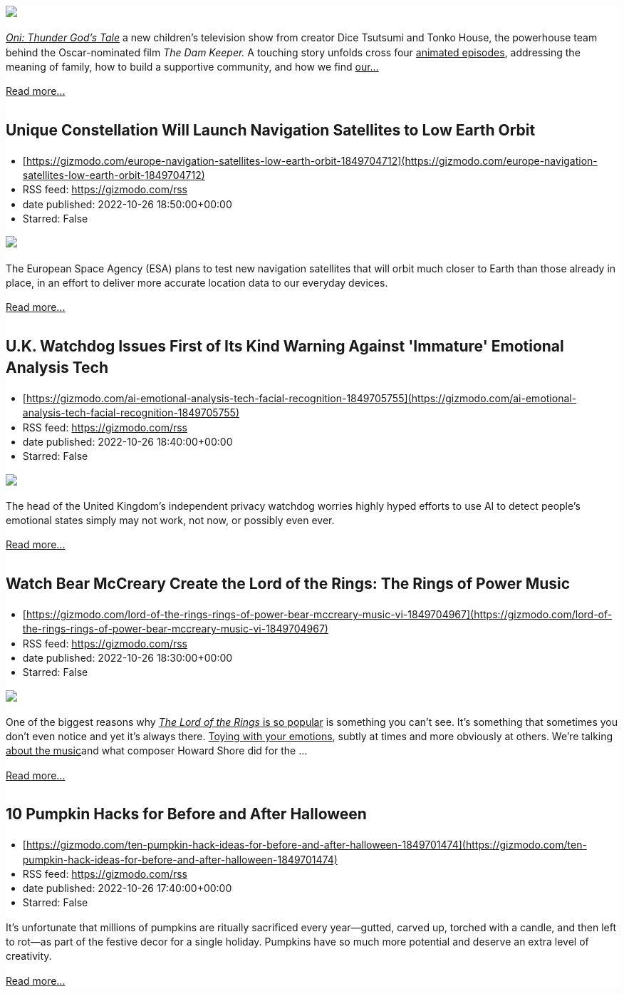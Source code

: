 <img src="https://i.kinja-img.com/gawker-media/image/upload/s--eyltu8WL--/c_fit,fl_progressive,q_80,w_636/5c2c2bd417789977b3f158871d85a968.png" /><p><a href="https://gizmodo.com/netflix-oni-thunder-gods-tale-trailer-stop-motion-japan-1849007537"><em>Oni: Thunder God’s Tale</em></a> a new children’s television show from creator Dice Tsutsumi and Tonko House, the powerhouse team behind the Oscar-nominated film <em>The Dam Keeper.</em> A touching story unfolds cross four <a href="https://gizmodo.com/trigun-stampede-reboot-anime-trailer-2-1849662410">animated episodes</a>, addressing the meaning of family, how to build a supportive community, and how we find <a href="https://gizmodo.com/gundam-witch-from-mercury-suletta-miorine-wives-lgbtq-1849610157">our…</a></p><p><a href="https://gizmodo.com/oni-thunder-gods-tale-tonko-house-animation-netflix-1849704673">Read more...</a></p>

## Unique Constellation Will Launch Navigation Satellites to Low Earth Orbit
 - [https://gizmodo.com/europe-navigation-satellites-low-earth-orbit-1849704712](https://gizmodo.com/europe-navigation-satellites-low-earth-orbit-1849704712)
 - RSS feed: https://gizmodo.com/rss
 - date published: 2022-10-26 18:50:00+00:00
 - Starred: False

<img src="https://i.kinja-img.com/gawker-media/image/upload/s--Fvn6Nhcr--/c_fit,fl_progressive,q_80,w_636/e79da372d9ebab34c50daf8b7bb21ab7.jpg" /><p>The European Space Agency (ESA) plans to test new navigation satellites that will orbit much closer to Earth than those already in place, in an effort to deliver more accurate location data to our everyday devices.</p><p><a href="https://gizmodo.com/europe-navigation-satellites-low-earth-orbit-1849704712">Read more...</a></p>

## U.K. Watchdog Issues First of Its Kind Warning Against 'Immature' Emotional Analysis Tech
 - [https://gizmodo.com/ai-emotional-analysis-tech-facial-recognition-1849705755](https://gizmodo.com/ai-emotional-analysis-tech-facial-recognition-1849705755)
 - RSS feed: https://gizmodo.com/rss
 - date published: 2022-10-26 18:40:00+00:00
 - Starred: False

<img src="https://i.kinja-img.com/gawker-media/image/upload/s--0GnSuKpn--/c_fit,fl_progressive,q_80,w_636/5f6a12d4906ee80a0f8fbf3996c1e05e.jpg" /><p>The head of the United Kingdom’s independent privacy watchdog worries highly hyped efforts to use AI to detect people’s emotional states simply may not work, not now, or possibly even ever.</p><p><a href="https://gizmodo.com/ai-emotional-analysis-tech-facial-recognition-1849705755">Read more...</a></p>

## Watch Bear McCreary Create the Lord of the Rings: The Rings of Power Music
 - [https://gizmodo.com/lord-of-the-rings-rings-of-power-bear-mccreary-music-vi-1849704967](https://gizmodo.com/lord-of-the-rings-rings-of-power-bear-mccreary-music-vi-1849704967)
 - RSS feed: https://gizmodo.com/rss
 - date published: 2022-10-26 18:30:00+00:00
 - Starred: False

<img src="https://i.kinja-img.com/gawker-media/image/upload/s--qGdq_z4s--/c_fit,fl_progressive,q_80,w_636/6c990d09ac4788587334a07d6c2bd728.jpg" /><p>One of the biggest reasons why <a href="https://gizmodo.com/lord-of-the-rings-rings-of-power-review-prime-video-1849476375"><em>The Lord of the Rings</em> is so popular</a> is something you can’t see. It’s something that sometimes you don’t even notice and yet it’s always there. <a href="https://gizmodo.com/amazon-lord-of-the-rings-of-power-music-howard-shore-1849434004">Toying with your emotions</a>, subtly at times and more obviously at others. We’re talking <a href="https://gizmodo.com/bear-mccreary-was-born-to-score-masters-of-the-universe-1847364276">about the music</a>and what composer Howard Shore did for the <em></em>…</p><p><a href="https://gizmodo.com/lord-of-the-rings-rings-of-power-bear-mccreary-music-vi-1849704967">Read more...</a></p>

## 10 Pumpkin Hacks for Before and After Halloween
 - [https://gizmodo.com/ten-pumpkin-hack-ideas-for-before-and-after-halloween-1849701474](https://gizmodo.com/ten-pumpkin-hack-ideas-for-before-and-after-halloween-1849701474)
 - RSS feed: https://gizmodo.com/rss
 - date published: 2022-10-26 17:40:00+00:00
 - Starred: False

<video loop="" poster="https://i.kinja-img.com/gawker-media/image/upload/s--sbB8iiN0--/c_fit,fl_progressive,q_80,w_636/205c76e9f4c8d55ec49df53440be01e4.jpg"><source src="https://i.kinja-img.com/gawker-media/image/upload/s--QeEiOZGK--/c_fit,fl_progressive,q_80,w_636/205c76e9f4c8d55ec49df53440be01e4.mp4" type="video/mp4" /></video><p>It’s unfortunate that millions of pumpkins are ritually sacrificed every year—gutted, carved up, torched with a candle, and then left to rot—as part of the festive decor for a single holiday. Pumpkins have so much more potential and deserve an extra level of creativity.</p><p><a href="https://gizmodo.com/ten-pumpkin-hack-ideas-for-before-and-after-halloween-1849701474">Read more...</a></p>
